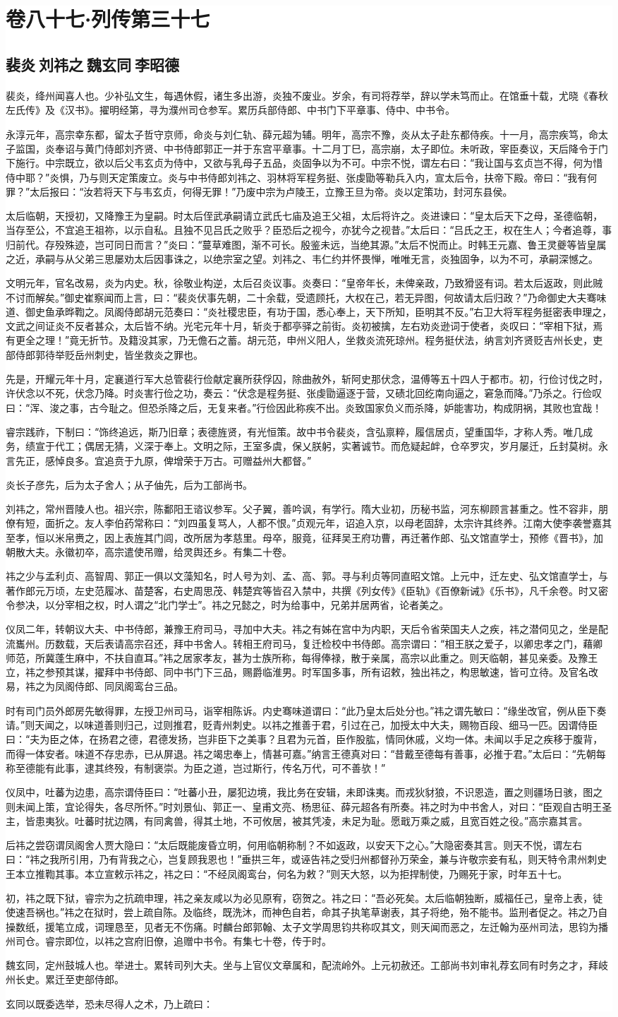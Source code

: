 # 卷八十七·列传第三十七

## 裴炎 刘祎之 魏玄同 李昭德

裴炎，绛州闻喜人也。少补弘文生，每遇休假，诸生多出游，炎独不废业。岁余，有司将荐举，辞以学未笃而止。在馆垂十载，尤晓《春秋左氏传》及《汉书》。擢明经第，寻为濮州司仓参军。累历兵部侍郎、中书门下平章事、侍中、中书令。

永淳元年，高宗幸东都，留太子哲守京师，命炎与刘仁轨、薛元超为辅。明年，高宗不豫，炎从太子赴东都侍疾。十一月，高宗疾笃，命太子监国，炎奉诏与黄门侍郎刘齐贤、中书侍郎郭正一并于东宫平章事。十二月丁巳，高宗崩，太子即位。未听政，宰臣奏议，天后降令于门下施行。中宗既立，欲以后父韦玄贞为侍中，又欲与乳母子五品，炎固争以为不可。中宗不悦，谓左右曰：“我让国与玄贞岂不得，何为惜侍中耶？”炎惧，乃与则天定策废立。炎与中书侍郎刘祎之、羽林将军程务挺、张虔勖等勒兵入内，宣太后令，扶帝下殿。帝曰：“我有何罪？”太后报曰：“汝若将天下与韦玄贞，何得无罪！”乃废中宗为卢陵王，立豫王旦为帝。炎以定策功，封河东县侯。

太后临朝，天授初，又降豫王为皇嗣。时太后侄武承嗣请立武氏七庙及追王父祖，太后将许之。炎进谏曰：“皇太后天下之母，圣德临朝，当存至公，不宜追王祖祢，以示自私。且独不见吕氏之败乎？臣恐后之视今，亦犹今之视昔。”太后曰：“吕氏之王，权在生人；今者追尊，事归前代。存殁殊迹，岂可同日而言？”炎曰：“蔓草难图，渐不可长。殷鉴未远，当绝其源。”太后不悦而止。时韩王元嘉、鲁王灵夔等皆皇属之近，承嗣与从父弟三思屡劝太后因事诛之，以绝宗室之望。刘祎之、韦仁约并怀畏惮，唯唯无言，炎独固争，以为不可，承嗣深憾之。

文明元年，官名改易，炎为内史。秋，徐敬业构逆，太后召炎议事。炎奏曰：“皇帝年长，未俾亲政，乃致猾竖有词。若太后返政，则此贼不讨而解矣。”御史崔察闻而上言，曰：“裴炎伏事先朝，二十余载，受遗顾托，大权在己，若无异图，何故请太后归政？”乃命御史大夫骞味道、御史鱼承晔鞫之。凤阁侍郎胡元范奏曰：“炎社稷忠臣，有功于国，悉心奉上，天下所知，臣明其不反。”右卫大将军程务挺密表申理之，文武之间证炎不反者甚众，太后皆不纳。光宅元年十月，斩炎于都亭驿之前街。炎初被擒，左右劝炎逊词于使者，炎叹曰：“宰相下狱，焉有更全之理！”竟无折节。及籍没其家，乃无儋石之蓄。胡元范，申州义阳人，坐救炎流死琼州。程务挺伏法，纳言刘齐贤贬吉州长史，吏部侍郎郭待举贬岳州刺史，皆坐救炎之罪也。

先是，开耀元年十月，定襄道行军大总管裴行俭献定襄所获俘囚，除曲赦外，斩阿史那伏念，温傅等五十四人于都市。初，行俭讨伐之时，许伏念以不死，伏念乃降。时炎害行俭之功，奏云：“伏念是程务挺、张虔勖逼逐于营，又碛北回纥南向逼之，窘急而降。”乃杀之。行俭叹曰：“浑、浚之事，古今耻之。但恐杀降之后，无复来者。”行俭因此称疾不出。炎致国家负义而杀降，妒能害功，构成阴祸，其败也宜哉！

睿宗践祚，下制曰：“饰终追远，斯乃旧章；表德旌贤，有光恒策。故中书令裴炎，含弘禀粹，履信居贞，望重国华，才称人秀。唯几成务，绩宣于代工；偶居无猜，义深于奉上。文明之际，王室多虞，保乂朕躬，实著诚节。而危疑起衅，仓卒罗灾，岁月屡迁，丘封莫树。永言先正，感悼良多。宜追贲于九原，俾增荣于万古。可赠益州大都督。”

炎长子彦先，后为太子舍人；从子伷先，后为工部尚书。

刘祎之，常州晋陵人也。祖兴宗，陈鄱阳王谘议参军。父子翼，善吟讽，有学行。隋大业初，历秘书监，河东柳顾言甚重之。性不容非，朋僚有短，面折之。友人李伯药常称曰：“刘四虽复骂人，人都不恨。”贞观元年，诏追入京，以母老固辞，太宗许其终养。江南大使李袭誉嘉其至孝，恒以米帛赉之，因上表旌其门闾，改所居为孝慈里。母卒，服竟，征拜吴王府功曹，再迁著作郎、弘文馆直学士，预修《晋书》，加朝散大夫。永徽初卒，高宗遣使吊赠，给灵舆还乡。有集二十卷。

祎之少与孟利贞、高智周、郭正一俱以文藻知名，时人号为刘、孟、高、郭。寻与利贞等同直昭文馆。上元中，迁左史、弘文馆直学士，与著作郎元万顷，左史范履冰、苗楚客，右史周思茂、韩楚宾等皆召入禁中，共撰《列女传》《臣轨》《百僚新诫》《乐书》，凡千余卷。时又密令参决，以分宰相之权，时人谓之“北门学士”。祎之兄懿之，时为给事中，兄弟并居两省，论者美之。

仪凤二年，转朝议大夫、中书侍郎，兼豫王府司马，寻加中大夫。祎之有姊在宫中为内职，天后令省荣国夫人之疾，祎之潜伺见之，坐是配流巂州。历数载，天后表请高宗召还，拜中书舍人。转相王府司马，复迁检校中书侍郎。高宗谓曰：“相王朕之爱子，以卿忠孝之门，藉卿师范，所冀蓬生麻中，不扶自直耳。”祎之居家孝友，甚为士族所称，每得俸禄，散于亲属，高宗以此重之。则天临朝，甚见亲委。及豫王立，祎之参预其谋，擢拜中书侍郎、同中书门下三品，赐爵临淮男。时军国多事，所有诏敕，独出祎之，构思敏速，皆可立待。及官名改易，祎之为凤阁侍郎、同凤阁鸾台三品。

时有司门员外郎房先敏得罪，左授卫州司马，诣宰相陈诉。内史骞味道谓曰：“此乃皇太后处分也。”祎之谓先敏曰：“缘坐改官，例从臣下奏请。”则天闻之，以味道善则归己，过则推君，贬青州刺史。以祎之推善于君，引过在己，加授太中大夫，赐物百段、细马一匹。因谓侍臣曰：“夫为臣之体，在扬君之德，君德发扬，岂非臣下之美事？且君为元首，臣作股肱，情同休戚，义均一体。未闻以手足之疾移于腹背，而得一体安者。味道不存忠赤，已从屏退。祎之竭忠奉上，情甚可嘉。”纳言王德真对曰：“昔戴至德每有善事，必推于君。”太后曰：“先朝每称至德能有此事，逮其终殁，有制褒崇。为臣之道，岂过斯行，传名万代，可不善欤！”

仪凤中，吐蕃为边患，高宗谓侍臣曰：“吐蕃小丑，屡犯边境，我比务在安辑，未即诛夷。而戎狄豺狼，不识恩造，置之则疆场日骇，图之则未闻上策，宜论得失，各尽所怀。”时刘景仙、郭正一、皇甫文亮、杨思征、薛元超各有所奏。祎之时为中书舍人，对曰：“臣观自古明王圣主，皆患夷狄。吐蕃时扰边隅，有同禽兽，得其土地，不可攸居，被其凭凌，未足为耻。愿戢万乘之威，且宽百姓之役。”高宗嘉其言。

后祎之尝窃谓凤阁舍人贾大隐曰：“太后既能废昏立明，何用临朝称制？不如返政，以安天下之心。”大隐密奏其言。则天不悦，谓左右曰：“祎之我所引用，乃有背我之心，岂复顾我恩也！”垂拱三年，或诬告祎之受归州都督孙万荣金，兼与许敬宗妾有私，则天特令肃州刺史王本立推鞫其事。本立宣敕示祎之，祎之曰：“不经凤阁鸾台，何名为敕？”则天大怒，以为拒捍制使，乃赐死于家，时年五十七。

初，祎之既下狱，睿宗为之抗疏申理，祎之亲友咸以为必见原宥，窃贺之。祎之曰：“吾必死矣。太后临朝独断，威福任己，皇帝上表，徒使速吾祸也。”祎之在狱时，尝上疏自陈。及临终，既洗沐，而神色自若，命其子执笔草谢表，其子将绝，殆不能书。监刑者促之。祎之乃自操数纸，援笔立成，词理恳至，见者无不伤痛。时麟台郎郭翰、太子文学周思钧共称叹其文，则天闻而恶之，左迁翰为巫州司法，思钧为播州司仓。睿宗即位，以祎之宫府旧僚，追赠中书令。有集七十卷，传于时。

魏玄同，定州鼓城人也。举进士。累转司列大夫。坐与上官仪文章属和，配流岭外。上元初赦还。工部尚书刘审礼荐玄同有时务之才，拜岐州长史。累迁至吏部侍郎。

玄同以既委选举，恐未尽得人之术，乃上疏曰：
